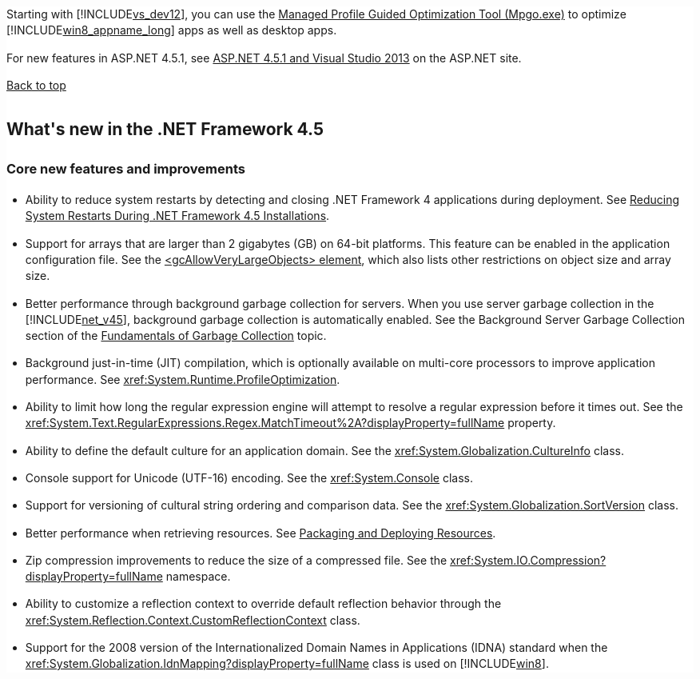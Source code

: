  Starting with [!INCLUDE[vs_dev12](../../../includes/vs-dev12-md.md)], you can use the [Managed Profile Guided Optimization Tool (Mpgo.exe)](../../../docs/framework/tools/mpgo-exe-managed-profile-guided-optimization-tool.md) to optimize [!INCLUDE[win8_appname_long](../../../includes/win8-appname-long-md.md)] apps as well as desktop apps.  
  
 For new features in ASP.NET 4.5.1, see [ASP.NET 4.5.1 and Visual Studio 2013](http://go.microsoft.com/fwlink/?LinkID=309094) on the ASP.NET site.  
  
 [Back to top](#introduction)  
  
<a name="core"></a>   
## What's new in the .NET Framework 4.5  
  
### Core new features and improvements  
  
-   Ability to reduce system restarts by detecting and closing .NET Framework 4 applications during deployment. See [Reducing System Restarts During .NET Framework 4.5 Installations](../../../docs/framework/deployment/reducing-system-restarts-during-net-framework-4-5-installations.md).  
  
-   Support for arrays that are larger than 2 gigabytes (GB) on 64-bit platforms. This feature can be enabled in the application configuration file. See the [\<gcAllowVeryLargeObjects> element](../../../docs/framework/configuring-apps/file-schema/runtime/gcallowverylargeobjects-element.md), which also lists other restrictions on object size and array size.  
  
-   Better performance through background garbage collection for servers. When you use server garbage collection in the [!INCLUDE[net_v45](../../../includes/net-v45-md.md)], background garbage collection is automatically enabled. See the Background Server Garbage Collection section of the [Fundamentals of Garbage Collection](../../../docs/standard/garbagecollection/fundamentals-of-garbage-collection.md) topic.  
  
-   Background just-in-time (JIT) compilation, which is optionally available on multi-core processors to improve application performance. See <xref:System.Runtime.ProfileOptimization>.  
  
-   Ability to limit how long the regular expression engine will attempt to resolve a regular expression before it times out. See the <xref:System.Text.RegularExpressions.Regex.MatchTimeout%2A?displayProperty=fullName> property.  
  
-   Ability to define the default culture for an application domain. See the <xref:System.Globalization.CultureInfo> class.  
  
-   Console support for Unicode (UTF-16) encoding. See the <xref:System.Console> class.  
  
-   Support for versioning of cultural string ordering and comparison data. See the <xref:System.Globalization.SortVersion> class.  
  
-   Better performance when retrieving resources. See [Packaging and Deploying Resources](../../../docs/framework/resources/packaging-and-deploying-resources-in-desktop-apps.md).  
  
-   Zip compression improvements to reduce the size of a compressed file. See the <xref:System.IO.Compression?displayProperty=fullName> namespace.  
  
-   Ability to customize a reflection context to override default reflection behavior through the <xref:System.Reflection.Context.CustomReflectionContext> class.  
  
-   Support for the 2008 version of the Internationalized Domain Names in Applications (IDNA) standard when the <xref:System.Globalization.IdnMapping?displayProperty=fullName> class is used  on [!INCLUDE[win8](../../../includes/win8-md.md)].  
  